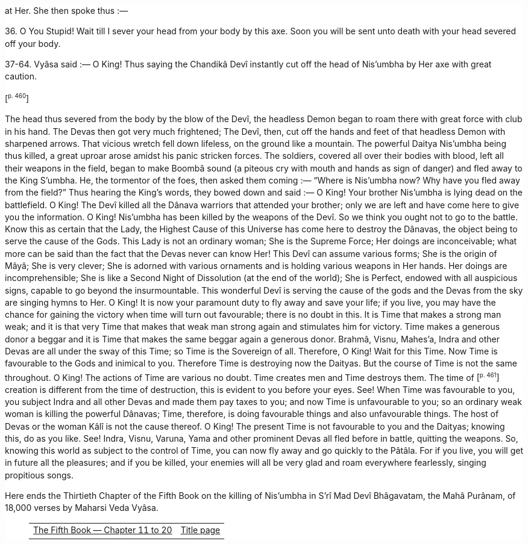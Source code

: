 at Her. She then spoke thus :—

36\. O You Stupid! Wait till I sever your head from your body by this axe. Soon you will be sent unto death with your head severed off your body.

37-64. Vyâsa said :— O King! Thus saying the Chandikâ Devî instantly cut off the head of Nis’umbha by Her axe with great caution.

<span id="p460">[<sup><small>p. 460</small></sup>]</span>

The head thus severed from the body by the blow of the Devî, the headless Demon began to roam there with great force with club in his hand. The Devas then got very much frightened; The Devî, then, cut off the hands and feet of that headless Demon with sharpened arrows. That vicious wretch fell down lifeless, on the ground like a mountain. The powerful Daitya Nis’umbha being thus killed, a great uproar arose amidst his panic stricken forces. The soldiers, covered all over their bodies with blood, left all their weapons in the field, began to make Boombâ sound (a piteous cry with mouth and hands as sign of danger) and fled away to the King S’umbha. He, the tormentor of the foes, then asked them coming :— “Where is Nis’umbha now? Why have you fled away from the field?” Thus hearing the King’s words, they bowed down and said :—  O King! Your brother Nis’umbha is lying dead on the battlefield. O King! The Devî killed all the Dânava warriors that attended your brother; only we are left and have come here to give you the information. O King! Nis’umbha has been killed by the weapons of the Devî. So we think you ought not to go to the battle. Know this as certain that the Lady, the Highest Cause of this Universe has come here to destroy the Dânavas, the object being to serve the cause of the Gods. This Lady is not an ordinary woman; She is the Supreme Force; Her doings are inconceivable; what more can be said than the fact that the Devas never can know Her! This Devî can assume various forms; She is the origin of Mâyâ; She is very clever; She is adorned with various ornaments and is holding various weapons in Her hands. Her doings are incomprehensible; She is like a Second Night of Dissolution (at the end of the world); She is Perfect, endowed with all auspicious signs, capable to go beyond the insurmountable. This wonderful Devî is serving the cause of the gods and the Devas from the sky are singing hymns to Her. O King! It is now your paramount duty to fly away and save your life; if you live, you may have the chance for gaining the victory when time will turn out favourable; there is no doubt in this. It is Time that makes a strong man weak; and it is that very Time that makes that weak man strong again and stimulates him for victory. Time makes a generous donor a beggar and it is Time that makes the same beggar again a generous donor. Brahmâ, Visnu, Mahes’a, Indra and other Devas are all under the sway of this Time; so Time is the Sovereign of all. Therefore, O King! Wait for this Time. Now Time is favourable to the Gods and inimical to you. Therefore Time is destroying now the Daityas. But the course of Time is not the same throughout. O King! The actions of Time are various no doubt. Time creates men and Time destroys them. The time of <span id="p461">[<sup><small>p. 461</small></sup>]</span> creation is different from the time of destruction, this is evident to you before your eyes. See! When Time was favourable to you, you subject Indra and all other Devas and made them pay taxes to you; and now Time is unfavourable to you; so an ordinary weak woman is killing the powerful Dânavas; Time, therefore, is doing favourable things and also unfavourable things. The host of Devas or the woman Kâlî is not the cause thereof. O King! The present Time is not favourable to you and the Daityas; knowing this, do as you like. See! Indra, Visnu, Varuna, Yama and other prominent Devas all fled before in battle, quitting the weapons. So, knowing this world as subject to the control of Time, you can now fly away and go quickly to the Pâtâla. For if you live, you will get in future all the pleasures; and if you be killed, your enemies will all be very glad and roam everywhere fearlessly, singing propitious songs.

Here ends the Thirtieth Chapter of the Fifth Book on the killing of Nis’umbha in S’rî Mad Devî Bhâgavatam, the Mahâ Purânam, of 18,000 verses by Maharsi Veda Vyâsa.

<figure class="table chapter-navigator">
  <table>
    <tbody>
      <tr>
        <td>
        <a href="/en/book/Hinduism/The_Srimad_Devi_Bhagawatam/Book_5_20">
          <span class="mdi mdi-arrow-left-drop-circle"></span><span class="pl-2">The Fifth Book — Chapter 11 to 20</span>
        </a>
        </td>
        <td>
        <a href="/en/book/Hinduism/The_Srimad_Devi_Bhagawatam">
          <span class="mdi mdi-book-open-variant"></span><span class="pl-2">Title page</span>
        </a>